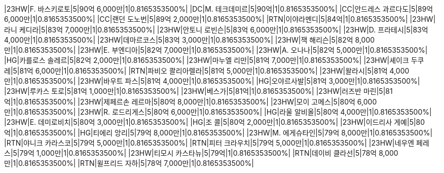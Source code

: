 |23HW|F. 바스키로토|5|90억 6,000만|1|0.8165353500%|
|DC|M. 테크데미르|5|90억|1|0.8165353500%|
|CC|안드레스 과르다도|5|89억 6,000만|1|0.8165353500%|
|CC|랜던 도노번|5|89억 2,000만|1|0.8165353500%|
|RTN|이야라멘디|5|84억|1|0.8165353500%|
|23HW|라니 케디라|5|83억 7,000만|1|0.8165353500%|
|23HW|안토니 로빈슨|5|83억 6,000만|1|0.8165353500%|
|23HW|D. 프라테시|5|83억 4,000만|1|0.8165353500%|
|23HW|데마르코스|5|83억 3,000만|1|0.8165353500%|
|23HW|잭 해리슨|5|82억 8,000만|1|0.8165353500%|
|23HW|E. 부엔디아|5|82억 7,000만|1|0.8165353500%|
|23HW|A. 오나나|5|82억 5,000만|1|0.8165353500%|
|HG|카를로스 솔레르|5|82억 2,000만|1|0.8165353500%|
|23HW|마누엘 리만|5|81억 7,000만|1|0.8165353500%|
|23HW|셰이크 두쿠레|5|81억 6,000만|1|0.8165353500%|
|RTN|파비오 콸리아렐라|5|81억 5,000만|1|0.8165353500%|
|23HW|왈라시|5|81억 4,000만|1|0.8165353500%|
|23HW|바우트 파스|5|81억 4,000만|1|0.8165353500%|
|HG|오야르사발|5|81억 3,000만|1|0.8165353500%|
|23HW|루카스 토로|5|81억 1,000만|1|0.8165353500%|
|23HW|베스가|5|81억|1|0.8165353500%|
|23HW|러즈반 마린|5|81억|1|0.8165353500%|
|23HW|제페르손 레르마|5|80억 8,000만|1|0.8165353500%|
|23HW|모이 고메스|5|80억 6,000만|1|0.8165353500%|
|23HW|R. 로드리게스|5|80억 6,000만|1|0.8165353500%|
|HG|라울 알비올|5|80억 4,000만|1|0.8165353500%|
|23HW|E. 데미로비치|5|80억 3,000만|1|0.8165353500%|
|HG|조 콜|5|80억 2,000만|1|0.8165353500%|
|23HW|이드리사 게예|5|80억|1|0.8165353500%|
|HG|티에리 앙리|5|79억 8,000만|1|0.8165353500%|
|23HW|M. 에게슈타인|5|79억 8,000만|1|0.8165353500%|
|RTN|야니크 카라스코|5|79억 5,000만|1|0.8165353500%|
|RTN|피터 크라우치|5|79억 5,000만|1|0.8165353500%|
|23HW|네우엔 페레스|5|79억 1,000만|1|0.8165353500%|
|23HW|티모시 카스타뉴|5|79억|1|0.8165353500%|
|RTN|데이비 클라선|5|78억 8,000만|1|0.8165353500%|
|RTN|윌프리드 자하|5|78억 7,000만|1|0.8165353500%|
